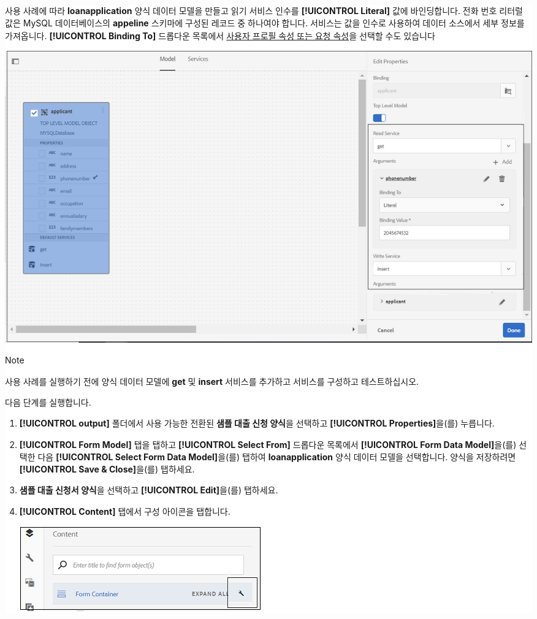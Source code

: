사용 사례에 따라 **loanapplication** 양식 데이터 모델을 만들고 읽기 서비스 인수를 **[!UICONTROL Literal]** 값에 바인딩합니다. 전화 번호 리터럴 값은 MySQL 데이터베이스의 **appeline** 스키마에 구성된 레코드 중 하나여야 합니다. 서비스는 값을 인수로 사용하여 데이터 소스에서 세부 정보를 가져옵니다. **[!UICONTROL Binding To]** 드롭다운 목록에서 [사용자 프로필 속성 또는 요청 속성](https://helpx.adobe.com/kr/experience-manager/6-5/forms/using/work-with-form-data-model.html#bindargument)을 선택할 수도 있습니다

![양식 데이터 모델 구성](assets/configure_model_object.png)

>[!NOTE]
>
>사용 사례를 실행하기 전에 양식 데이터 모델에 **get** 및 **insert** 서비스를 추가하고 서비스를 구성하고 테스트하십시오.

다음 단계를 실행합니다.

1. **[!UICONTROL output]** 폴더에서 사용 가능한 전환된 **샘플 대출 신청 양식**&#x200B;을 선택하고 **[!UICONTROL Properties]**&#x200B;을(를) 누릅니다.
1. **[!UICONTROL Form Model]** 탭을 탭하고 **[!UICONTROL Select From]** 드롭다운 목록에서 **[!UICONTROL Form Data Model]**&#x200B;을(를) 선택한 다음 **[!UICONTROL Select Form Data Model]**&#x200B;을(를) 탭하여 **loanapplication** 양식 데이터 모델을 선택합니다. 양식을 저장하려면 **[!UICONTROL Save & Close]**&#x200B;을(를) 탭하세요.
1. **샘플 대출 신청서 양식**&#x200B;을 선택하고 **[!UICONTROL Edit]**&#x200B;을(를) 탭하세요.
1. **[!UICONTROL Content]** 탭에서 구성 아이콘을 탭합니다.

   ![양식 컨테이너 구성](assets/configure_form_container.png)
